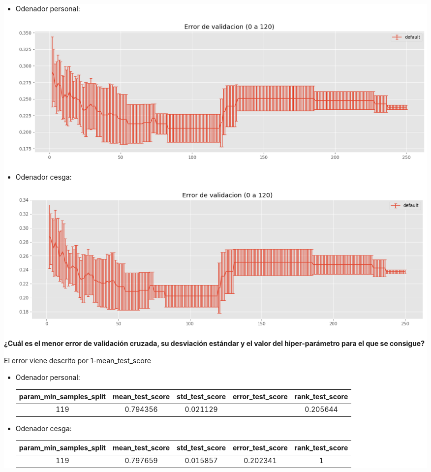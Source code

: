 - Odenador personal:

    ![Alt text](image-3.png)

- Odenador cesga:

    ![Alt text](image-5.png)
    

**¿Cuál es el menor error de validación cruzada, su desviación estándar y el valor del hiper-parámetro para el que se consigue?**

El error viene descrito por 1-mean_test_score

- Odenador personal:


    | param_min_samples_split | mean_test_score | std_test_score | error_test_score | rank_test_score |
    |:-----------------:|:---------------:|:--------------:|:----------------:|:---------------:|
    |        119        |     0.794356	  |    0.021129    ||     0.205644     |       1        |



- Odenador cesga:

    | param_min_samples_split | mean_test_score | std_test_score | error_test_score | rank_test_score |
    |:-----------------:|:---------------:|:--------------:|:----------------:|:---------------:|
    |        119        |     0.797659	  |    0.015857    |     0.202341     |       1        |

